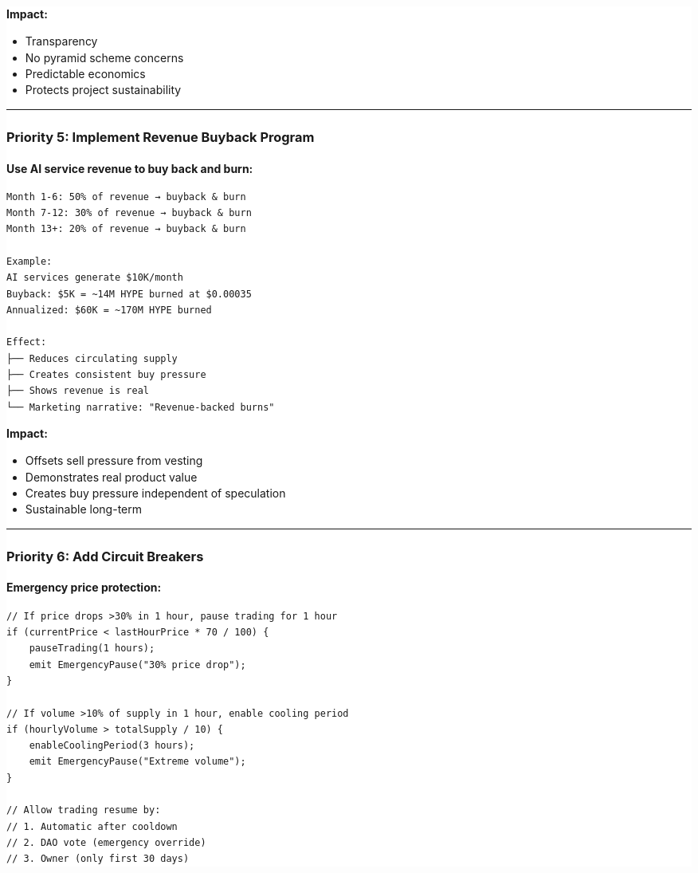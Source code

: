 **Impact:**
- Transparency
- No pyramid scheme concerns
- Predictable economics
- Protects project sustainability

---

### Priority 5: Implement Revenue Buyback Program

**Use AI service revenue to buy back and burn:**

```
Month 1-6: 50% of revenue → buyback & burn
Month 7-12: 30% of revenue → buyback & burn
Month 13+: 20% of revenue → buyback & burn

Example:
AI services generate $10K/month
Buyback: $5K = ~14M HYPE burned at $0.00035
Annualized: $60K = ~170M HYPE burned

Effect:
├── Reduces circulating supply
├── Creates consistent buy pressure
├── Shows revenue is real
└── Marketing narrative: "Revenue-backed burns"
```

**Impact:**
- Offsets sell pressure from vesting
- Demonstrates real product value
- Creates buy pressure independent of speculation
- Sustainable long-term

---

### Priority 6: Add Circuit Breakers

**Emergency price protection:**

```solidity
// If price drops >30% in 1 hour, pause trading for 1 hour
if (currentPrice < lastHourPrice * 70 / 100) {
    pauseTrading(1 hours);
    emit EmergencyPause("30% price drop");
}

// If volume >10% of supply in 1 hour, enable cooling period
if (hourlyVolume > totalSupply / 10) {
    enableCoolingPeriod(3 hours);
    emit EmergencyPause("Extreme volume");
}

// Allow trading resume by:
// 1. Automatic after cooldown
// 2. DAO vote (emergency override)
// 3. Owner (only first 30 days)
```

